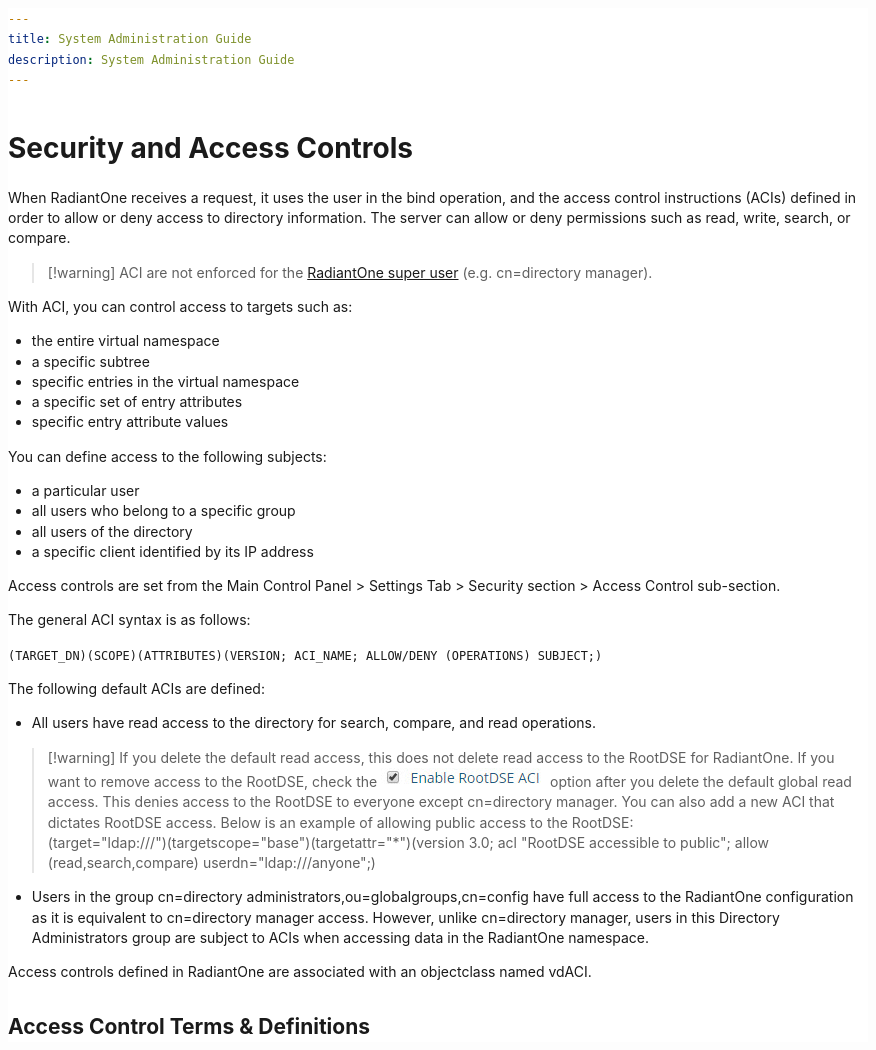 ```yaml
---
title: System Administration Guide
description: System Administration Guide
---
```


# Security and Access Controls

When RadiantOne receives a request, it uses the user in the bind operation, and the access control instructions (ACIs) defined in order to allow or deny access to directory information. The server can allow or deny permissions such as read, write, search, or compare. 

>[!warning] ACI are not enforced for the [RadiantOne super user](settings-tab#directory-manager-user) (e.g. cn=directory manager).

With ACI, you can control access to targets such as:
-	the entire virtual namespace
-	a specific subtree
-	specific entries in the virtual namespace
-	a specific set of entry attributes
-	specific entry attribute values

You can define access to the following subjects:
-	a particular user
-	all users who belong to a specific group
-	all users of the directory
-	a specific client identified by its IP address

Access controls are set from the Main Control Panel > Settings Tab > Security section > Access Control sub-section. 

The general ACI syntax is as follows:

```
(TARGET_DN)(SCOPE)(ATTRIBUTES)(VERSION; ACI_NAME; ALLOW/DENY (OPERATIONS) SUBJECT;)
```

The following default ACIs are defined:
-	All users have read access to the directory for search, compare, and read operations.

>[!warning] If you delete the default read access, this does not delete read access to the RootDSE for RadiantOne. If you want to remove access to the RootDSE, check the ![An image showing ](Media/enable-root-dse.jpg) option after you delete the default global read access. This denies access to the RootDSE to everyone except cn=directory manager. You can also add a new ACI that dictates RootDSE access. Below is an example of allowing public access to the RootDSE: 
<br>(target="ldap:///")(targetscope="base")(targetattr="*")(version 3.0; acl "RootDSE accessible to public"; allow (read,search,compare) userdn="ldap:///anyone";)

-	Users in the group cn=directory administrators,ou=globalgroups,cn=config have full access to the RadiantOne configuration as it is equivalent to cn=directory manager access. However, unlike cn=directory manager, users in this Directory Administrators group are subject to ACIs when accessing data in the RadiantOne namespace.

Access controls defined in RadiantOne are associated with an objectclass named vdACI.

## Access Control Terms & Definitions
